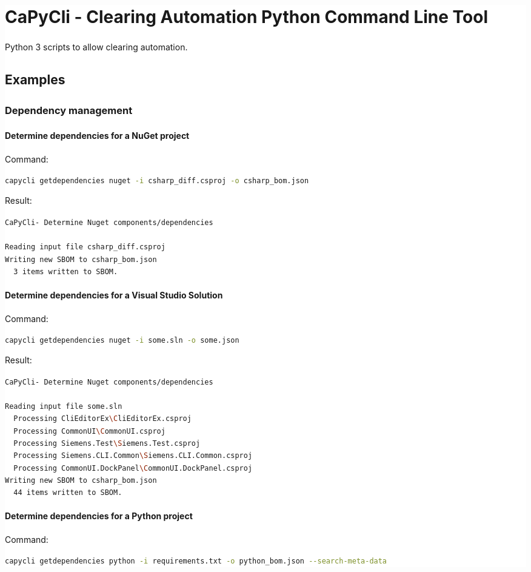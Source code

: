 >

# CaPyCli - Clearing Automation Python Command Line Tool

Python 3 scripts to allow clearing automation.

## Examples

### Dependency management

#### Determine dependencies for a NuGet project

Command:

```sh
capycli getdependencies nuget -i csharp_diff.csproj -o csharp_bom.json
```

Result:

```sh
CaPyCli- Determine Nuget components/dependencies

Reading input file csharp_diff.csproj
Writing new SBOM to csharp_bom.json
  3 items written to SBOM.
```

#### Determine dependencies for a Visual Studio Solution

Command:

```sh
capycli getdependencies nuget -i some.sln -o some.json
```

Result:

```sh
CaPyCli- Determine Nuget components/dependencies

Reading input file some.sln
  Processing CliEditorEx\CliEditorEx.csproj
  Processing CommonUI\CommonUI.csproj
  Processing Siemens.Test\Siemens.Test.csproj
  Processing Siemens.CLI.Common\Siemens.CLI.Common.csproj
  Processing CommonUI.DockPanel\CommonUI.DockPanel.csproj
Writing new SBOM to csharp_bom.json
  44 items written to SBOM.
```

#### Determine dependencies for a Python project

Command:

```sh
capycli getdependencies python -i requirements.txt -o python_bom.json --search-meta-data
```
